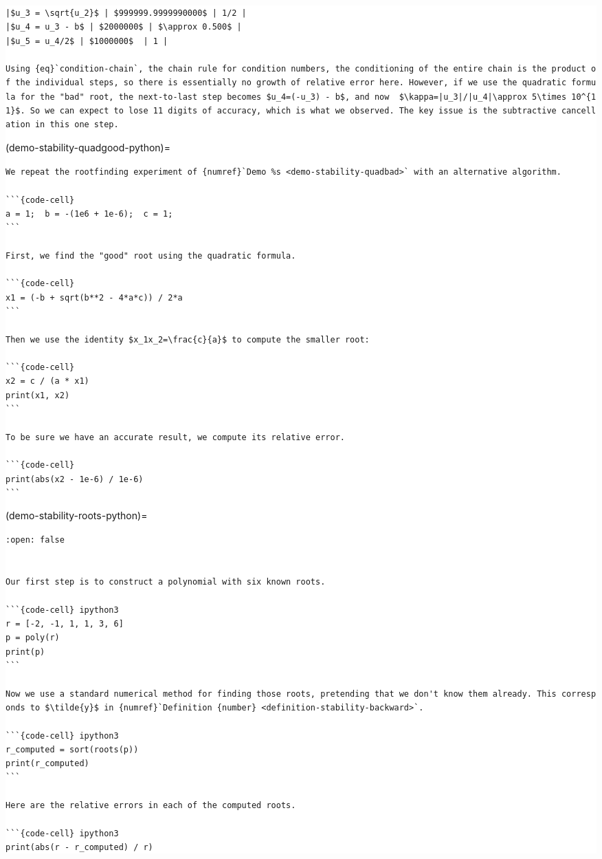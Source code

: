 ``````{dropdown} @demo-stability-quadbad
|$u_3 = \sqrt{u_2}$ | $999999.9999990000$ | 1/2 |
|$u_4 = u_3 - b$ | $2000000$ | $\approx 0.500$ |
|$u_5 = u_4/2$ | $1000000$  | 1 |

Using {eq}`condition-chain`, the chain rule for condition numbers, the conditioning of the entire chain is the product of the individual steps, so there is essentially no growth of relative error here. However, if we use the quadratic formula for the "bad" root, the next-to-last step becomes $u_4=(-u_3) - b$, and now  $\kappa=|u_3|/|u_4|\approx 5\times 10^{11}$. So we can expect to lose 11 digits of accuracy, which is what we observed. The key issue is the subtractive cancellation in this one step.
``````

(demo-stability-quadgood-python)=
````{dropdown} @demo-stability-quadgood
We repeat the rootfinding experiment of {numref}`Demo %s <demo-stability-quadbad>` with an alternative algorithm.

```{code-cell}
a = 1;  b = -(1e6 + 1e-6);  c = 1;
```

First, we find the "good" root using the quadratic formula.

```{code-cell}
x1 = (-b + sqrt(b**2 - 4*a*c)) / 2*a
```

Then we use the identity $x_1x_2=\frac{c}{a}$ to compute the smaller root:

```{code-cell}
x2 = c / (a * x1)
print(x1, x2)
```

To be sure we have an accurate result, we compute its relative error.

```{code-cell}
print(abs(x2 - 1e-6) / 1e-6)
```
````

(demo-stability-roots-python)=
````{dropdown} @demo-stability-roots
:open: false


Our first step is to construct a polynomial with six known roots.

```{code-cell} ipython3
r = [-2, -1, 1, 1, 3, 6]
p = poly(r)
print(p)
```

Now we use a standard numerical method for finding those roots, pretending that we don't know them already. This corresponds to $\tilde{y}$ in {numref}`Definition {number} <definition-stability-backward>`.

```{code-cell} ipython3
r_computed = sort(roots(p))
print(r_computed)
```

Here are the relative errors in each of the computed roots.

```{code-cell} ipython3
print(abs(r - r_computed) / r)
````